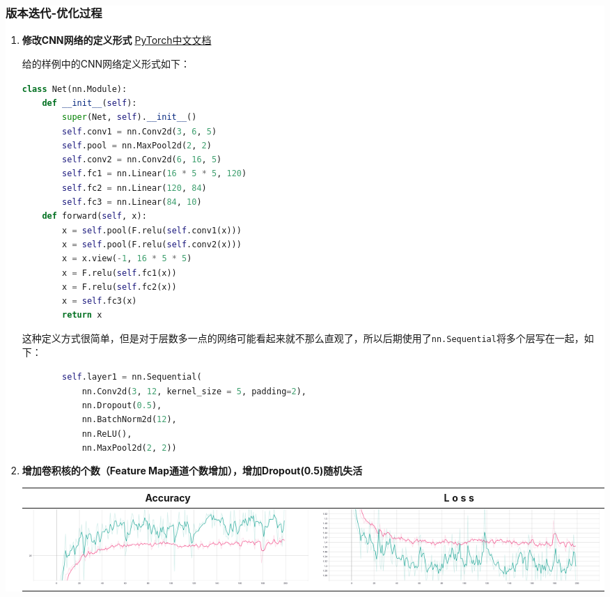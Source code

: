 ### 版本迭代-优化过程 

1. **修改CNN网络的定义形式**   [PyTorch中文文档](https://pytorch-cn.readthedocs.io/zh/latest/)

   给的样例中的CNN网络定义形式如下：

   ```python
   class Net(nn.Module):
       def __init__(self):
           super(Net, self).__init__() 
           self.conv1 = nn.Conv2d(3, 6, 5) 
           self.pool = nn.MaxPool2d(2, 2) 
           self.conv2 = nn.Conv2d(6, 16, 5)  
           self.fc1 = nn.Linear(16 * 5 * 5, 120) 
           self.fc2 = nn.Linear(120, 84)
           self.fc3 = nn.Linear(84, 10)
       def forward(self, x):
           x = self.pool(F.relu(self.conv1(x)))
           x = self.pool(F.relu(self.conv2(x)))
           x = x.view(-1, 16 * 5 * 5) 
           x = F.relu(self.fc1(x))
           x = F.relu(self.fc2(x))
           x = self.fc3(x)
           return x
   ```

   这种定义方式很简单，但是对于层数多一点的网络可能看起来就不那么直观了，所以后期使用了`nn.Sequential`将多个层写在一起，如下：

   ```python
           self.layer1 = nn.Sequential(
               nn.Conv2d(3, 12, kernel_size = 5, padding=2),
               nn.Dropout(0.5),
               nn.BatchNorm2d(12),
               nn.ReLU(),
               nn.MaxPool2d(2, 2))
   ```

2. **增加卷积核的个数（Feature Map通道个数增加），增加Dropout(0.5)随机失活**

   |              Accuracy               |             L o s s             |
   | :---------------------------------: | :-----------------------------: |
   | ![](CIFAR10分类/DaiNetaccuracy.svg) | ![](CIFAR10分类/DaiNetloss.svg) |
